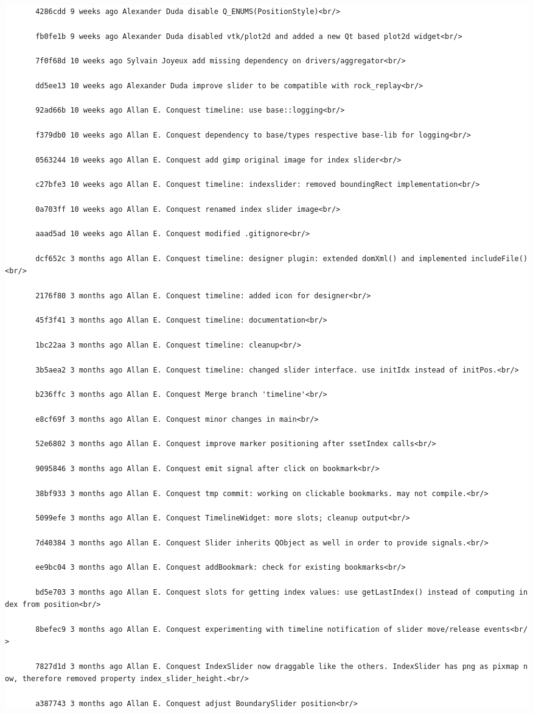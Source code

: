            4286cdd 9 weeks ago Alexander Duda disable Q_ENUMS(PositionStyle)<br/>
         
           fb0fe1b 9 weeks ago Alexander Duda disabled vtk/plot2d and added a new Qt based plot2d widget<br/>
         
           7f0f68d 10 weeks ago Sylvain Joyeux add missing dependency on drivers/aggregator<br/>
         
           dd5ee13 10 weeks ago Alexander Duda improve slider to be compatible with rock_replay<br/>
         
           92ad66b 10 weeks ago Allan E. Conquest timeline: use base::logging<br/>
         
           f379db0 10 weeks ago Allan E. Conquest dependency to base/types respective base-lib for logging<br/>
         
           0563244 10 weeks ago Allan E. Conquest add gimp original image for index slider<br/>
         
           c27bfe3 10 weeks ago Allan E. Conquest timeline: indexslider: removed boundingRect implementation<br/>
         
           0a703ff 10 weeks ago Allan E. Conquest renamed index slider image<br/>
         
           aaad5ad 10 weeks ago Allan E. Conquest modified .gitignore<br/>
         
           dcf652c 3 months ago Allan E. Conquest timeline: designer plugin: extended domXml() and implemented includeFile()<br/>
         
           2176f80 3 months ago Allan E. Conquest timeline: added icon for designer<br/>
         
           45f3f41 3 months ago Allan E. Conquest timeline: documentation<br/>
         
           1bc22aa 3 months ago Allan E. Conquest timeline: cleanup<br/>
         
           3b5aea2 3 months ago Allan E. Conquest timeline: changed slider interface. use initIdx instead of initPos.<br/>
         
           b236ffc 3 months ago Allan E. Conquest Merge branch 'timeline'<br/>
         
           e8cf69f 3 months ago Allan E. Conquest minor changes in main<br/>
         
           52e6802 3 months ago Allan E. Conquest improve marker positioning after ssetIndex calls<br/>
         
           9095846 3 months ago Allan E. Conquest emit signal after click on bookmark<br/>
         
           38bf933 3 months ago Allan E. Conquest tmp commit: working on clickable bookmarks. may not compile.<br/>
         
           5099efe 3 months ago Allan E. Conquest TimelineWidget: more slots; cleanup output<br/>
         
           7d40384 3 months ago Allan E. Conquest Slider inherits QObject as well in order to provide signals.<br/>
         
           ee9bc04 3 months ago Allan E. Conquest addBookmark: check for existing bookmarks<br/>
         
           bd5e703 3 months ago Allan E. Conquest slots for getting index values: use getLastIndex() instead of computing index from position<br/>
         
           8befec9 3 months ago Allan E. Conquest experimenting with timeline notification of slider move/release events<br/>
         
           7827d1d 3 months ago Allan E. Conquest IndexSlider now draggable like the others. IndexSlider has png as pixmap now, therefore removed property index_slider_height.<br/>
         
           a387743 3 months ago Allan E. Conquest adjust BoundarySlider position<br/>
         